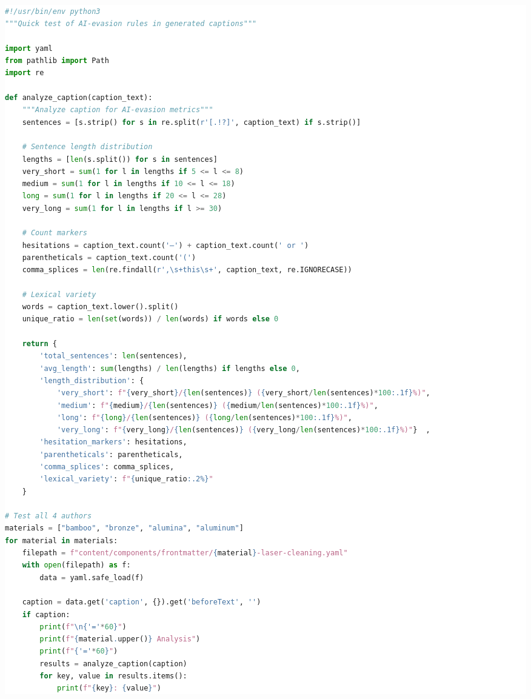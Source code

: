 ```python
#!/usr/bin/env python3
"""Quick test of AI-evasion rules in generated captions"""

import yaml
from pathlib import Path
import re

def analyze_caption(caption_text):
    """Analyze caption for AI-evasion metrics"""
    sentences = [s.strip() for s in re.split(r'[.!?]', caption_text) if s.strip()]
    
    # Sentence length distribution
    lengths = [len(s.split()) for s in sentences]
    very_short = sum(1 for l in lengths if 5 <= l <= 8)
    medium = sum(1 for l in lengths if 10 <= l <= 18)
    long = sum(1 for l in lengths if 20 <= l <= 28)
    very_long = sum(1 for l in lengths if l >= 30)
    
    # Count markers
    hesitations = caption_text.count('—') + caption_text.count(' or ')
    parentheticals = caption_text.count('(')
    comma_splices = len(re.findall(r',\s+this\s+', caption_text, re.IGNORECASE))
    
    # Lexical variety
    words = caption_text.lower().split()
    unique_ratio = len(set(words)) / len(words) if words else 0
    
    return {
        'total_sentences': len(sentences),
        'avg_length': sum(lengths) / len(lengths) if lengths else 0,
        'length_distribution': {
            'very_short': f"{very_short}/{len(sentences)} ({very_short/len(sentences)*100:.1f}%)",
            'medium': f"{medium}/{len(sentences)} ({medium/len(sentences)*100:.1f}%)",
            'long': f"{long}/{len(sentences)} ({long/len(sentences)*100:.1f}%)",
            'very_long': f"{very_long}/{len(sentences)} ({very_long/len(sentences)*100:.1f}%)"}  ,
        'hesitation_markers': hesitations,
        'parentheticals': parentheticals,
        'comma_splices': comma_splices,
        'lexical_variety': f"{unique_ratio:.2%}"
    }

# Test all 4 authors
materials = ["bamboo", "bronze", "alumina", "aluminum"]
for material in materials:
    filepath = f"content/components/frontmatter/{material}-laser-cleaning.yaml"
    with open(filepath) as f:
        data = yaml.safe_load(f)
    
    caption = data.get('caption', {}).get('beforeText', '')
    if caption:
        print(f"\n{'='*60}")
        print(f"{material.upper()} Analysis")
        print(f"{'='*60}")
        results = analyze_caption(caption)
        for key, value in results.items():
            print(f"{key}: {value}")
```

